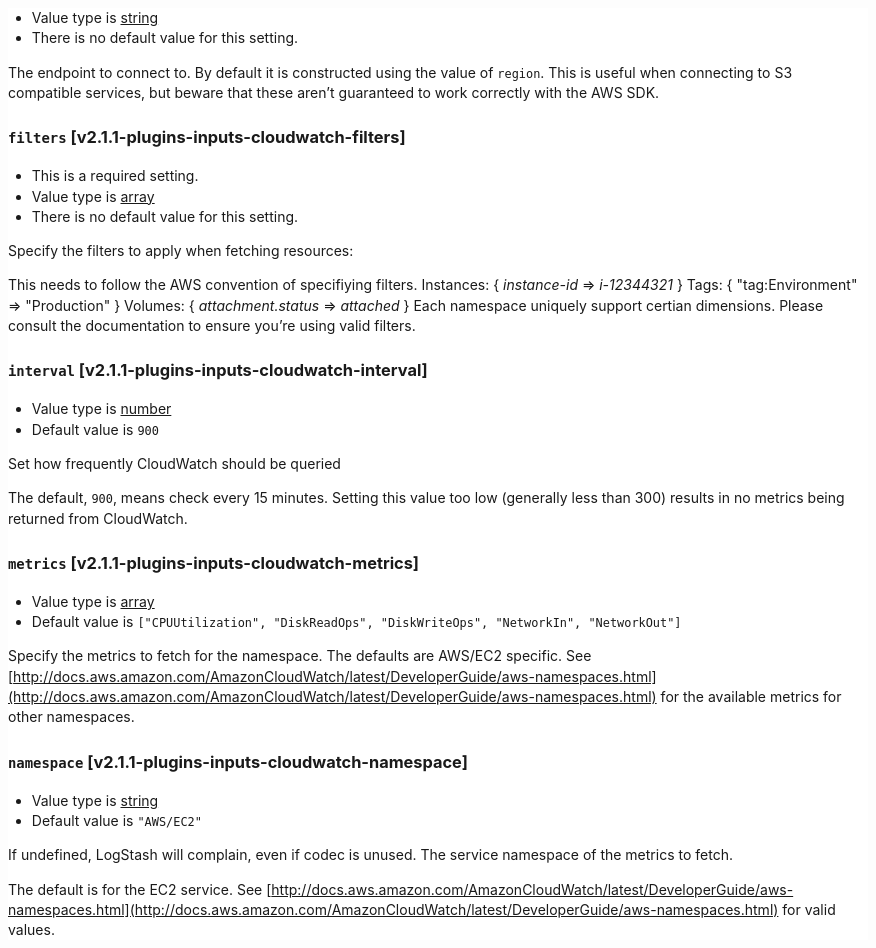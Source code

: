 * Value type is [string](logstash://reference/configuration-file-structure.md#string)
* There is no default value for this setting.

The endpoint to connect to. By default it is constructed using the value of `region`. This is useful when connecting to S3 compatible services, but beware that these aren’t guaranteed to work correctly with the AWS SDK.


### `filters` [v2.1.1-plugins-inputs-cloudwatch-filters]

* This is a required setting.
* Value type is [array](logstash://reference/configuration-file-structure.md#array)
* There is no default value for this setting.

Specify the filters to apply when fetching resources:

This needs to follow the AWS convention of specifiying filters. Instances: { *instance-id* ⇒ *i-12344321* } Tags: { "tag:Environment" ⇒ "Production" } Volumes: { *attachment.status* ⇒ *attached* } Each namespace uniquely support certian dimensions. Please consult the documentation to ensure you’re using valid filters.


### `interval` [v2.1.1-plugins-inputs-cloudwatch-interval]

* Value type is [number](logstash://reference/configuration-file-structure.md#number)
* Default value is `900`

Set how frequently CloudWatch should be queried

The default, `900`, means check every 15 minutes. Setting this value too low (generally less than 300) results in no metrics being returned from CloudWatch.


### `metrics` [v2.1.1-plugins-inputs-cloudwatch-metrics]

* Value type is [array](logstash://reference/configuration-file-structure.md#array)
* Default value is `["CPUUtilization", "DiskReadOps", "DiskWriteOps", "NetworkIn", "NetworkOut"]`

Specify the metrics to fetch for the namespace. The defaults are AWS/EC2 specific. See [http://docs.aws.amazon.com/AmazonCloudWatch/latest/DeveloperGuide/aws-namespaces.html](http://docs.aws.amazon.com/AmazonCloudWatch/latest/DeveloperGuide/aws-namespaces.html) for the available metrics for other namespaces.


### `namespace` [v2.1.1-plugins-inputs-cloudwatch-namespace]

* Value type is [string](logstash://reference/configuration-file-structure.md#string)
* Default value is `"AWS/EC2"`

If undefined, LogStash will complain, even if codec is unused. The service namespace of the metrics to fetch.

The default is for the EC2 service. See [http://docs.aws.amazon.com/AmazonCloudWatch/latest/DeveloperGuide/aws-namespaces.html](http://docs.aws.amazon.com/AmazonCloudWatch/latest/DeveloperGuide/aws-namespaces.html) for valid values.

